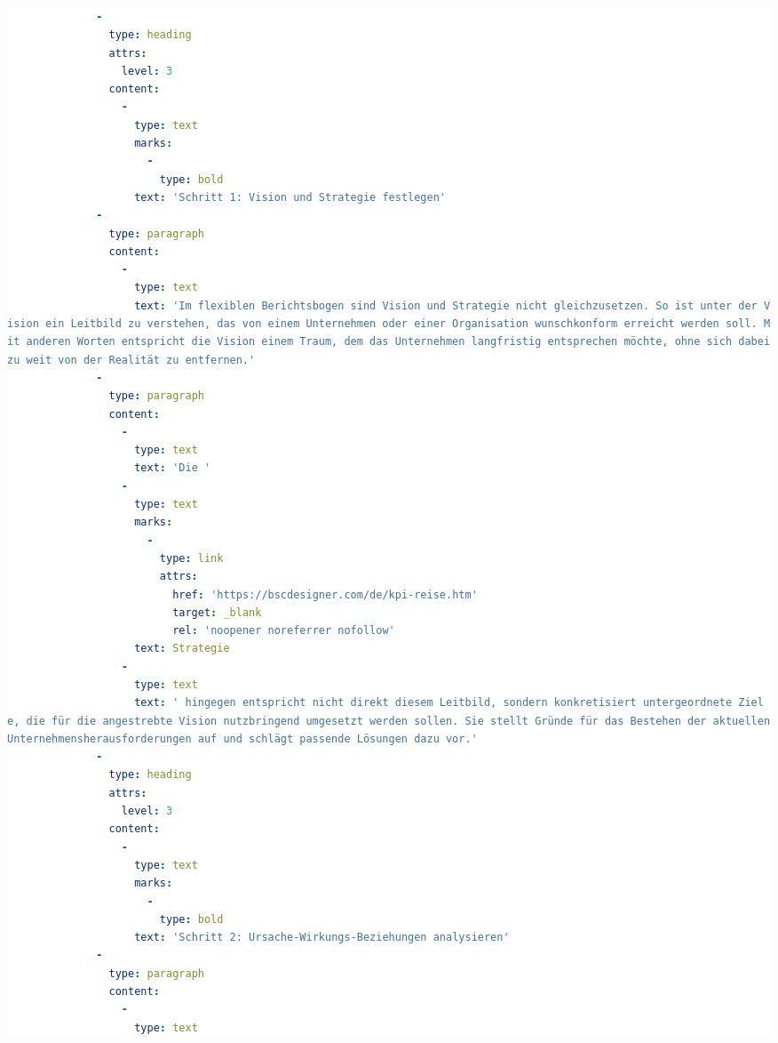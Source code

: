 ```yaml
              -
                type: heading
                attrs:
                  level: 3
                content:
                  -
                    type: text
                    marks:
                      -
                        type: bold
                    text: 'Schritt 1: Vision und Strategie festlegen'
              -
                type: paragraph
                content:
                  -
                    type: text
                    text: 'Im flexiblen Berichtsbogen sind Vision und Strategie nicht gleichzusetzen. So ist unter der Vision ein Leitbild zu verstehen, das von einem Unternehmen oder einer Organisation wunschkonform erreicht werden soll. Mit anderen Worten entspricht die Vision einem Traum, dem das Unternehmen langfristig entsprechen möchte, ohne sich dabei zu weit von der Realität zu entfernen.'
              -
                type: paragraph
                content:
                  -
                    type: text
                    text: 'Die '
                  -
                    type: text
                    marks:
                      -
                        type: link
                        attrs:
                          href: 'https://bscdesigner.com/de/kpi-reise.htm'
                          target: _blank
                          rel: 'noopener noreferrer nofollow'
                    text: Strategie
                  -
                    type: text
                    text: ' hingegen entspricht nicht direkt diesem Leitbild, sondern konkretisiert untergeordnete Ziele, die für die angestrebte Vision nutzbringend umgesetzt werden sollen. Sie stellt Gründe für das Bestehen der aktuellen Unternehmensherausforderungen auf und schlägt passende Lösungen dazu vor.'
              -
                type: heading
                attrs:
                  level: 3
                content:
                  -
                    type: text
                    marks:
                      -
                        type: bold
                    text: 'Schritt 2: Ursache-Wirkungs-Beziehungen analysieren'
              -
                type: paragraph
                content:
                  -
                    type: text
```